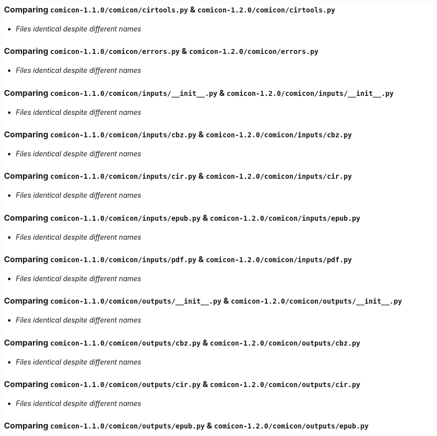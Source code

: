 
### Comparing `comicon-1.1.0/comicon/cirtools.py` & `comicon-1.2.0/comicon/cirtools.py`

 * *Files identical despite different names*

### Comparing `comicon-1.1.0/comicon/errors.py` & `comicon-1.2.0/comicon/errors.py`

 * *Files identical despite different names*

### Comparing `comicon-1.1.0/comicon/inputs/__init__.py` & `comicon-1.2.0/comicon/inputs/__init__.py`

 * *Files identical despite different names*

### Comparing `comicon-1.1.0/comicon/inputs/cbz.py` & `comicon-1.2.0/comicon/inputs/cbz.py`

 * *Files identical despite different names*

### Comparing `comicon-1.1.0/comicon/inputs/cir.py` & `comicon-1.2.0/comicon/inputs/cir.py`

 * *Files identical despite different names*

### Comparing `comicon-1.1.0/comicon/inputs/epub.py` & `comicon-1.2.0/comicon/inputs/epub.py`

 * *Files identical despite different names*

### Comparing `comicon-1.1.0/comicon/inputs/pdf.py` & `comicon-1.2.0/comicon/inputs/pdf.py`

 * *Files identical despite different names*

### Comparing `comicon-1.1.0/comicon/outputs/__init__.py` & `comicon-1.2.0/comicon/outputs/__init__.py`

 * *Files identical despite different names*

### Comparing `comicon-1.1.0/comicon/outputs/cbz.py` & `comicon-1.2.0/comicon/outputs/cbz.py`

 * *Files identical despite different names*

### Comparing `comicon-1.1.0/comicon/outputs/cir.py` & `comicon-1.2.0/comicon/outputs/cir.py`

 * *Files identical despite different names*

### Comparing `comicon-1.1.0/comicon/outputs/epub.py` & `comicon-1.2.0/comicon/outputs/epub.py`
